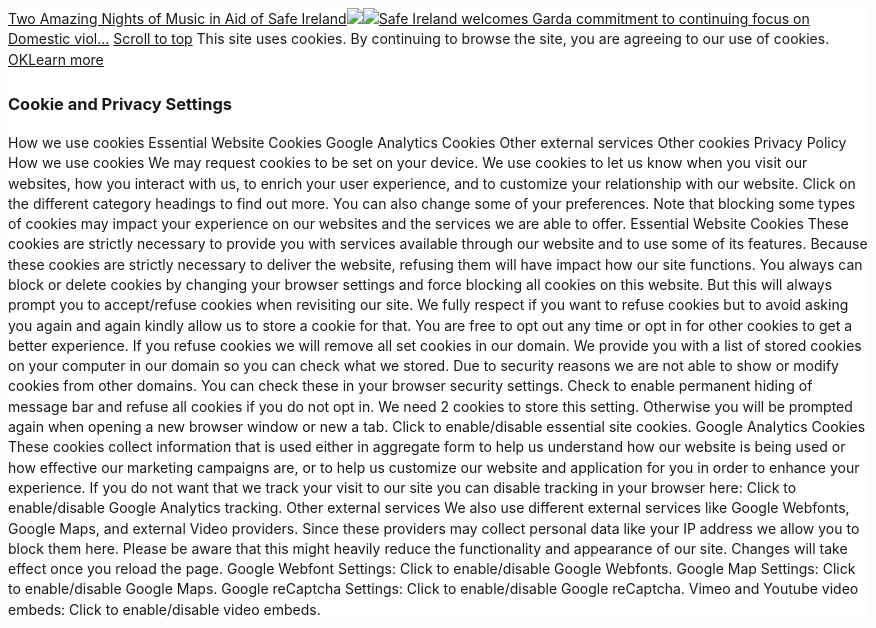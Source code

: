 
[Two Amazing Nights of Music in Aid of Safe Ireland![](https://www.safeireland.ie/wp-content/uploads/Glen-Hansard-Other-Voices-Courage-80x80.jpg)](https://www.safeireland.ie/two-amazing-nights-of-music-in-aid-of-safe-ireland/)[![](https://www.safeireland.ie/wp-content/uploads/Woman-Child-80x80.jpg)Safe Ireland welcomes Garda commitment to continuing focus on Domestic viol...](https://www.safeireland.ie/safe-ireland-welcomes-garda-commitment-to-continuing-focus-on-domestic-violence/)
[Scroll to top](https://www.safeireland.ie/boots-launches-safe-space-in-pharmacies-for-victims-of-domestic-abuse-across-ireland/#top "Scroll to top")
This site uses cookies. By continuing to browse the site, you are agreeing to our use of cookies.
[OK](https://www.safeireland.ie/boots-launches-safe-space-in-pharmacies-for-victims-of-domestic-abuse-across-ireland/)[Learn more](https://www.safeireland.ie/boots-launches-safe-space-in-pharmacies-for-victims-of-domestic-abuse-across-ireland/)
### Cookie and Privacy Settings
How we use cookies
Essential Website Cookies
Google Analytics Cookies
Other external services
Other cookies
Privacy Policy
How we use cookies
We may request cookies to be set on your device. We use cookies to let us know when you visit our websites, how you interact with us, to enrich your user experience, and to customize your relationship with our website. 
Click on the different category headings to find out more. You can also change some of your preferences. Note that blocking some types of cookies may impact your experience on our websites and the services we are able to offer.
Essential Website Cookies
These cookies are strictly necessary to provide you with services available through our website and to use some of its features.
Because these cookies are strictly necessary to deliver the website, refusing them will have impact how our site functions. You always can block or delete cookies by changing your browser settings and force blocking all cookies on this website. But this will always prompt you to accept/refuse cookies when revisiting our site.
We fully respect if you want to refuse cookies but to avoid asking you again and again kindly allow us to store a cookie for that. You are free to opt out any time or opt in for other cookies to get a better experience. If you refuse cookies we will remove all set cookies in our domain.
We provide you with a list of stored cookies on your computer in our domain so you can check what we stored. Due to security reasons we are not able to show or modify cookies from other domains. You can check these in your browser security settings.
Check to enable permanent hiding of message bar and refuse all cookies if you do not opt in. We need 2 cookies to store this setting. Otherwise you will be prompted again when opening a new browser window or new a tab.
Click to enable/disable essential site cookies.
Google Analytics Cookies
These cookies collect information that is used either in aggregate form to help us understand how our website is being used or how effective our marketing campaigns are, or to help us customize our website and application for you in order to enhance your experience.
If you do not want that we track your visit to our site you can disable tracking in your browser here:
Click to enable/disable Google Analytics tracking.
Other external services
We also use different external services like Google Webfonts, Google Maps, and external Video providers. Since these providers may collect personal data like your IP address we allow you to block them here. Please be aware that this might heavily reduce the functionality and appearance of our site. Changes will take effect once you reload the page.
Google Webfont Settings:
Click to enable/disable Google Webfonts.
Google Map Settings:
Click to enable/disable Google Maps.
Google reCaptcha Settings:
Click to enable/disable Google reCaptcha.
Vimeo and Youtube video embeds:
Click to enable/disable video embeds.